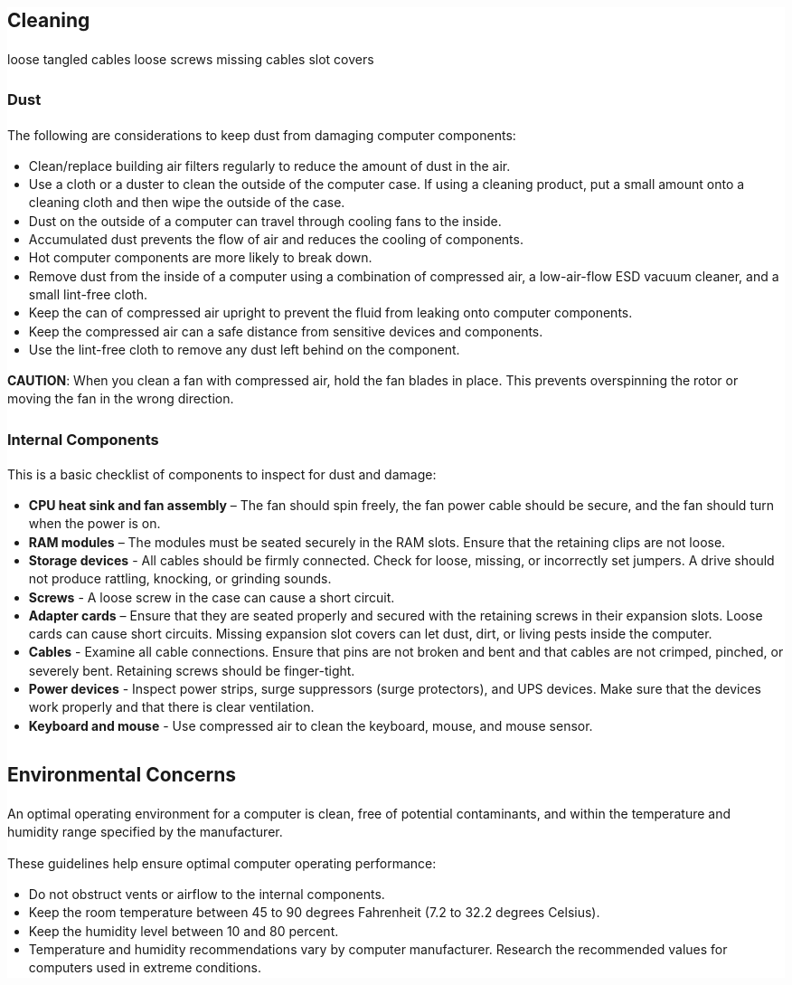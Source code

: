 ## Cleaning
loose tangled cables
loose screws
missing cables
slot covers
### Dust
The following are considerations to keep dust from damaging computer components:

- Clean/replace building air filters regularly to reduce the amount of dust in the air.
- Use a cloth or a duster to clean the outside of the computer case. If using a cleaning product, put a small amount onto a cleaning cloth and then wipe the outside of the case.
- Dust on the outside of a computer can travel through cooling fans to the inside.
- Accumulated dust prevents the flow of air and reduces the cooling of components.
- Hot computer components are more likely to break down.
- Remove dust from the inside of a computer using a combination of compressed air, a low-air-flow ESD vacuum cleaner, and a small lint-free cloth.
- Keep the can of compressed air upright to prevent the fluid from leaking onto computer components.
- Keep the compressed air can a safe distance from sensitive devices and components.
- Use the lint-free cloth to remove any dust left behind on the component.

**CAUTION**: When you clean a fan with compressed air, hold the fan blades in place. This prevents overspinning the rotor or moving the fan in the wrong direction.

### Internal Components
This is a basic checklist of components to inspect for dust and damage:
- **CPU heat sink and fan assembly** – The fan should spin freely, the fan power cable should be secure, and the fan should turn when the power is on.
- **RAM modules** – The modules must be seated securely in the RAM slots. Ensure that the retaining clips are not loose.
- **Storage devices** - All cables should be firmly connected. Check for loose, missing, or incorrectly set jumpers. A drive should not produce rattling, knocking, or grinding sounds.
- **Screws** - A loose screw in the case can cause a short circuit.
- **Adapter cards** – Ensure that they are seated properly and secured with the retaining screws in their expansion slots. Loose cards can cause short circuits. Missing expansion slot covers can let dust, dirt, or living pests inside the computer.
- **Cables** - Examine all cable connections. Ensure that pins are not broken and bent and that cables are not crimped, pinched, or severely bent. Retaining screws should be finger-tight.
- **Power devices** - Inspect power strips, surge suppressors (surge protectors), and UPS devices. Make sure that the devices work properly and that there is clear ventilation.
- **Keyboard and mouse** - Use compressed air to clean the keyboard, mouse, and mouse sensor.

## Environmental Concerns
An optimal operating environment for a computer is clean, free of potential contaminants, and within the temperature and humidity range specified by the manufacturer.

These guidelines help ensure optimal computer operating performance:
- Do not obstruct vents or airflow to the internal components.
- Keep the room temperature between 45 to 90 degrees Fahrenheit (7.2 to 32.2 degrees Celsius).
- Keep the humidity level between 10 and 80 percent.
- Temperature and humidity recommendations vary by computer manufacturer. Research the recommended values for computers used in extreme conditions.

